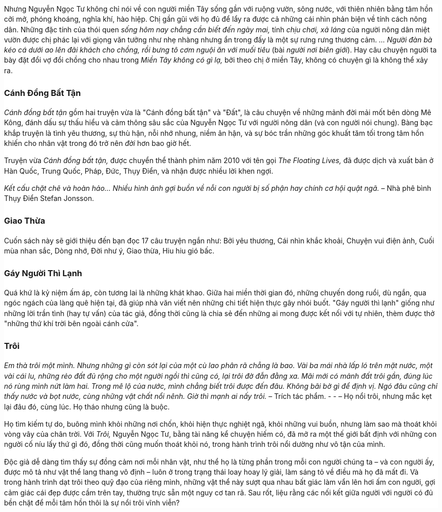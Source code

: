 Nhưng Nguyễn Ngọc Tư không chỉ nói về con người miền Tây sống gần với ruộng vườn, sông nước, với thiên nhiên bằng tâm hồn cởi mở, phóng khoáng, nghĩa khí, hào hiệp. Chị gần gũi với họ đủ để lẩy ra được cả những cái nhìn phản biện về tính cách nông dân. Những đặc tính của thói quen _sống hôm nay chẳng cần biết đến ngày mai,_ tính _chịu chơi, xả láng_ của người nông dân miệt vườn được chị phác lại với giọng văn tưởng như nhẹ nhàng nhưng ẩn trong đấy là một sự rưng rưng thương cảm. _… Người đàn bà kéo cá dưới ao lên đãi khách cho chồng, rồi bưng tô cơm nguội ăn với muối tiêu_ (bài _người nơi biên giới_). Hay câu chuyện người ta bày đặt đổi vợ đổi chồng cho nhau trong _Miền Tây không có gì lạ,_ bởi theo chị ở miền Tây, không có chuyện gì là không thể xảy ra.

### Cánh Đồng Bất Tận

_Cánh đồng bất tận_ gồm hai truyện vừa là "Cánh đồng bất tận" và "Đất", là câu chuyện về những mảnh đời mải mốt bên dòng Mê Kông, đánh dấu sự thấu hiểu và cảm thông sâu sắc của Nguyễn Ngọc Tư với người nông dân (và con người nói chung). Bàng bạc khắp truyện là tình yêu thương, sự thù hận, nỗi nhớ nhung, niềm ân hận, và sự bóc trần những góc khuất tăm tối trong tâm hồn khiến cho nhân vật trong đó trở nên _đời_ hơn bao giờ hết.

Truyện vừa _Cánh đồng bất tận,_ được chuyển thể thành phim năm 2010 với tên gọi _The Floating Lives,_ đã được dịch và xuất bản ở Hàn Quốc, Trung Quốc, Pháp, Đức, Thụy Điển, và nhận được nhiều lời khen ngợi.

_Kết cấu chặt chẽ và hoàn hảo… Nhiều hình ảnh gợi buồn về nỗi con người bị số phận hay chính cơ hội quật ngã._ – Nhà phê bình Thụy Điển Stefan Jonsson.

### Giao Thừa

Cuốn sách này sẽ giới thiệu đến bạn đọc 17 câu truyện ngắn như: Bởi yêu thương, Cái nhìn khắc khoải, Chuyện vui điện ảnh, Cuối mùa nhan sắc, Dòng nhớ, Đời như ý, Giao thừa, Hiu hiu gió bấc.

### Gáy Người Thì Lạnh

Quá khứ là kỷ niệm ấm áp, còn tương lai là những khát khao. Giữa hai miền thời gian đó, những chuyến dong ruổi, dù ngắn, qua ngóc ngách của làng quê hiện tại, đã giúp nhà văn viết nên những chi tiết hiện thực gây nhói buốt. "Gáy người thì lạnh" giống như những lời trần tình (hay tự vấn) của tác giả, đồng thời cũng là chia sẻ đến những ai mong được kết nối với tự nhiên, thèm được thở "những thứ khí trời bên ngoài cánh cửa".

### Trôi

_Em thà trôi một mình. Nhưng những gì còn sót lại của một cù lao phân rã chẳng là bao. Vài ba mái nhà lấp ló trên mặt nước, một vài cái lu, những rẻo đất đủ rộng cho một người ngồi thì cũng có, lại trôi đờ đẫn đằng xa. Mãi mới có mảnh đất trôi gần, đúng lúc nó rùng mình nứt làm hai. Trong mê lộ của nước, mình chẳng biết trôi được đến đâu. Không bãi bờ gì để định vị. Ngó đâu cũng chỉ thấy nước và bọt nước, cùng những vật chất nổi nênh. Giờ thì mạnh ai nấy trôi._ – Trích tác phẩm. -  - – Họ nổi trôi, nhưng mắc kẹt lại đâu đó, cùng lúc. Họ tháo nhưng cũng là buộc.

Họ tìm kiếm tự do, buông mình khỏi những nơi chốn, khỏi hiện thực nghiệt ngã, khỏi những vui buồn, nhưng làm sao mà thoát khỏi vòng vây của chân trời. Với _Trôi,_ Nguyễn Ngọc Tư, bằng tài năng kể chuyện hiếm có, đã mở ra một thế giới bất định với những con người cố níu lấy thứ gì đó, đồng thời cũng muốn thoát khỏi nó, trong hành trình trôi nổi dường như vô tận của mình.

Độc giả dễ dàng tìm thấy sự đồng cảm nơi mỗi nhân vật, như thể họ là từng phần trong mỗi con người chúng ta – và con người ấy, được mô tả như vật thể lang thang vô định – luôn ở trong trạng thái loay hoay lý giải, làm sáng tỏ về điều mà họ đã mất đi. Và trong hành trình dạt trôi theo quỹ đạo của riêng mình, những vật thể này sượt qua nhau bất giác làm vẩn lên hơi ấm con người, gợi cảm giác cái đẹp được cầm trên tay, thường trực sẵn một nguy cơ tan rã. Sau rốt, liệu rằng các nối kết giữa người với người có đủ bền chặt để mỗi tâm hồn thôi là sự nổi trôi vĩnh viễn?

